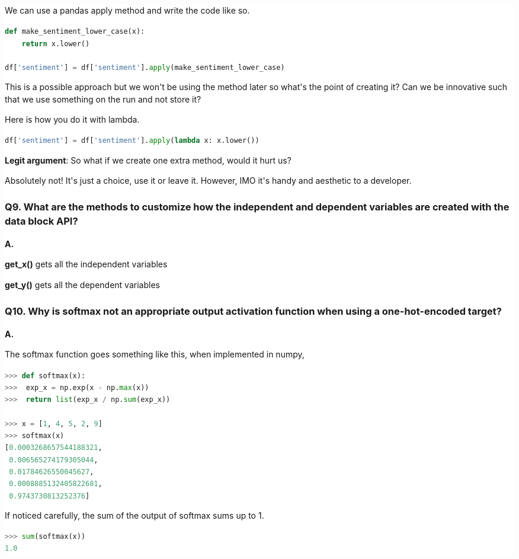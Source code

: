 We can use a pandas apply method and write the code like so.

```python
def make_sentiment_lower_case(x):
    return x.lower()

df['sentiment'] = df['sentiment'].apply(make_sentiment_lower_case)
```

This is a possible approach but we won't be using the method later so what's the point of creating it? Can we be innovative such that we use something on the run and not store it?

Here is how you do it with lambda.

```python
df['sentiment'] = df['sentiment'].apply(lambda x: x.lower())
```

__Legit argument__: So what if we create one extra method, would it hurt us?

Absolutely not! It's just a choice, use it or leave it. However, IMO it's handy and aesthetic to a developer.

### Q9. What are the methods to customize how the independent and dependent variables are created with the data block API?

__A.__

__get_x()__ gets all the independent variables

__get_y()__ gets all the dependent variables

### Q10. Why is softmax not an appropriate output activation function when using a one-hot-encoded target?

__A.__

The softmax function goes something like this, when implemented in numpy,

```python
>>> def softmax(x):
>>>  exp_x = np.exp(x - np.max(x))
>>>  return list(exp_x / np.sum(exp_x))

>>> x = [1, 4, 5, 2, 9]
>>> softmax(x)
[0.0003268657544188321,
 0.006565274179305044,
 0.01784626550045627,
 0.0008885132405822681,
 0.9743730813252376]
```

If noticed carefully, the sum of the output of softmax sums up to 1.

```python
>>> sum(softmax(x))
1.0
```
